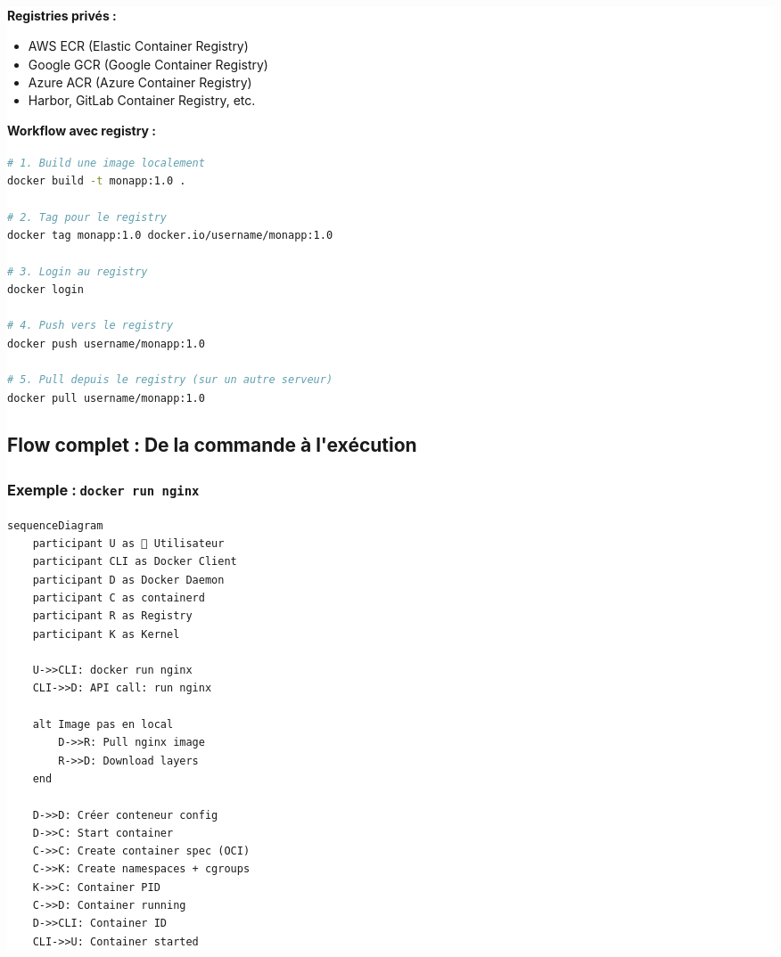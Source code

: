 **Registries privés :**
- AWS ECR (Elastic Container Registry)
- Google GCR (Google Container Registry)
- Azure ACR (Azure Container Registry)
- Harbor, GitLab Container Registry, etc.

**Workflow avec registry :**
```bash
# 1. Build une image localement
docker build -t monapp:1.0 .

# 2. Tag pour le registry
docker tag monapp:1.0 docker.io/username/monapp:1.0

# 3. Login au registry
docker login

# 4. Push vers le registry
docker push username/monapp:1.0

# 5. Pull depuis le registry (sur un autre serveur)
docker pull username/monapp:1.0
```

## Flow complet : De la commande à l'exécution

### Exemple : `docker run nginx`

```mermaid
sequenceDiagram
    participant U as 👤 Utilisateur
    participant CLI as Docker Client
    participant D as Docker Daemon
    participant C as containerd
    participant R as Registry
    participant K as Kernel

    U->>CLI: docker run nginx
    CLI->>D: API call: run nginx

    alt Image pas en local
        D->>R: Pull nginx image
        R->>D: Download layers
    end

    D->>D: Créer conteneur config
    D->>C: Start container
    C->>C: Create container spec (OCI)
    C->>K: Create namespaces + cgroups
    K->>C: Container PID
    C->>D: Container running
    D->>CLI: Container ID
    CLI->>U: Container started
```
